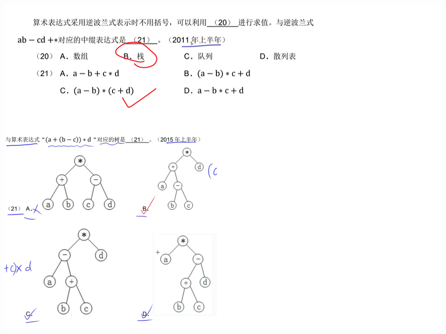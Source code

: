 ![image-20231009191010118](picture/image-20231009191010118.png)

<img src="picture/image-20231009191440275.png" alt="image-20231009191440275" style="zoom: 50%;" />
